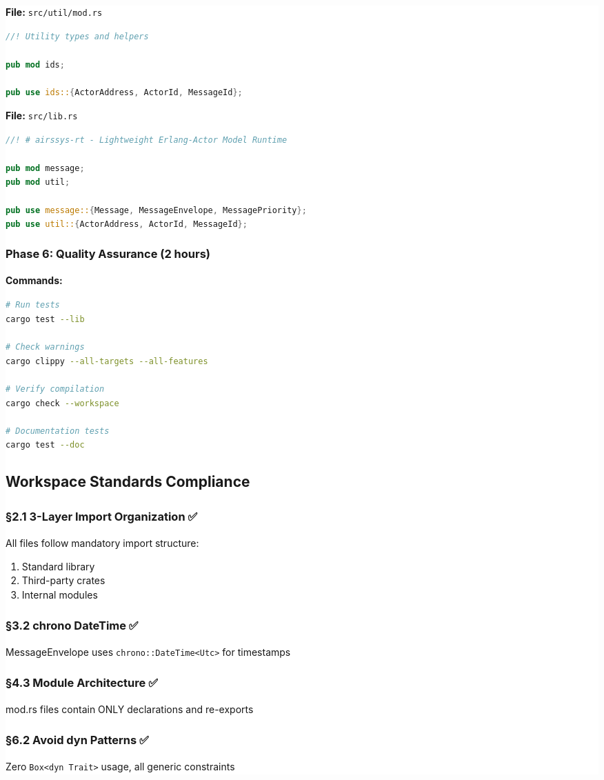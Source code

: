 **File:** `src/util/mod.rs`
```rust
//! Utility types and helpers

pub mod ids;

pub use ids::{ActorAddress, ActorId, MessageId};
```

**File:** `src/lib.rs`
```rust
//! # airssys-rt - Lightweight Erlang-Actor Model Runtime

pub mod message;
pub mod util;

pub use message::{Message, MessageEnvelope, MessagePriority};
pub use util::{ActorAddress, ActorId, MessageId};
```

### Phase 6: Quality Assurance (2 hours)

**Commands:**
```bash
# Run tests
cargo test --lib

# Check warnings
cargo clippy --all-targets --all-features

# Verify compilation
cargo check --workspace

# Documentation tests
cargo test --doc
```

## Workspace Standards Compliance

### §2.1 3-Layer Import Organization ✅
All files follow mandatory import structure:
1. Standard library
2. Third-party crates
3. Internal modules

### §3.2 chrono DateTime<Utc> ✅
MessageEnvelope uses `chrono::DateTime<Utc>` for timestamps

### §4.3 Module Architecture ✅
mod.rs files contain ONLY declarations and re-exports

### §6.2 Avoid dyn Patterns ✅
Zero `Box<dyn Trait>` usage, all generic constraints
